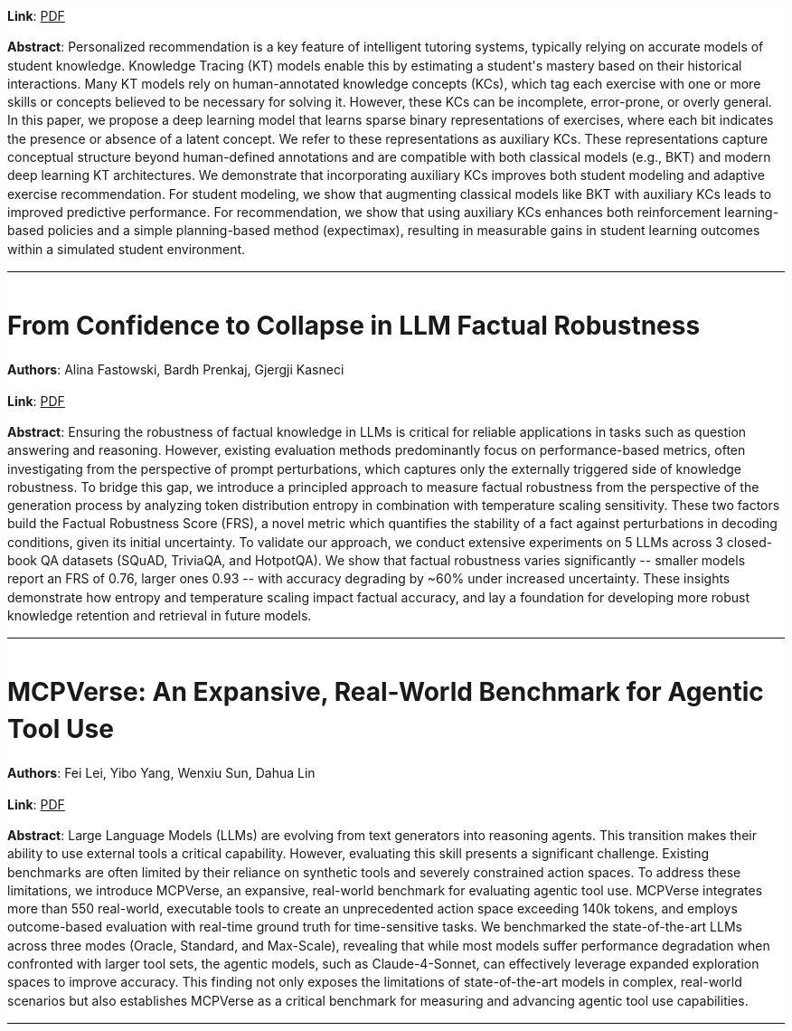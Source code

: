 **Link**: [PDF](https://arxiv.org/pdf/2508.16269)  

**Abstract**: Personalized recommendation is a key feature of intelligent tutoring systems, typically relying on accurate models of student knowledge. Knowledge Tracing (KT) models enable this by estimating a student's mastery based on their historical interactions. Many KT models rely on human-annotated knowledge concepts (KCs), which tag each exercise with one or more skills or concepts believed to be necessary for solving it. However, these KCs can be incomplete, error-prone, or overly general.
In this paper, we propose a deep learning model that learns sparse binary representations of exercises, where each bit indicates the presence or absence of a latent concept. We refer to these representations as auxiliary KCs. These representations capture conceptual structure beyond human-defined annotations and are compatible with both classical models (e.g., BKT) and modern deep learning KT architectures.
We demonstrate that incorporating auxiliary KCs improves both student modeling and adaptive exercise recommendation. For student modeling, we show that augmenting classical models like BKT with auxiliary KCs leads to improved predictive performance. For recommendation, we show that using auxiliary KCs enhances both reinforcement learning-based policies and a simple planning-based method (expectimax), resulting in measurable gains in student learning outcomes within a simulated student environment. 

---
# From Confidence to Collapse in LLM Factual Robustness 

**Authors**: Alina Fastowski, Bardh Prenkaj, Gjergji Kasneci  

**Link**: [PDF](https://arxiv.org/pdf/2508.16267)  

**Abstract**: Ensuring the robustness of factual knowledge in LLMs is critical for reliable applications in tasks such as question answering and reasoning. However, existing evaluation methods predominantly focus on performance-based metrics, often investigating from the perspective of prompt perturbations, which captures only the externally triggered side of knowledge robustness. To bridge this gap, we introduce a principled approach to measure factual robustness from the perspective of the generation process by analyzing token distribution entropy in combination with temperature scaling sensitivity. These two factors build the Factual Robustness Score (FRS), a novel metric which quantifies the stability of a fact against perturbations in decoding conditions, given its initial uncertainty. To validate our approach, we conduct extensive experiments on 5 LLMs across 3 closed-book QA datasets (SQuAD, TriviaQA, and HotpotQA). We show that factual robustness varies significantly -- smaller models report an FRS of $0.76$, larger ones $0.93$ -- with accuracy degrading by ~$60\%$ under increased uncertainty. These insights demonstrate how entropy and temperature scaling impact factual accuracy, and lay a foundation for developing more robust knowledge retention and retrieval in future models. 

---
# MCPVerse: An Expansive, Real-World Benchmark for Agentic Tool Use 

**Authors**: Fei Lei, Yibo Yang, Wenxiu Sun, Dahua Lin  

**Link**: [PDF](https://arxiv.org/pdf/2508.16260)  

**Abstract**: Large Language Models (LLMs) are evolving from text generators into reasoning agents. This transition makes their ability to use external tools a critical capability. However, evaluating this skill presents a significant challenge. Existing benchmarks are often limited by their reliance on synthetic tools and severely constrained action spaces. To address these limitations, we introduce MCPVerse, an expansive, real-world benchmark for evaluating agentic tool use. MCPVerse integrates more than 550 real-world, executable tools to create an unprecedented action space exceeding 140k tokens, and employs outcome-based evaluation with real-time ground truth for time-sensitive tasks. We benchmarked the state-of-the-art LLMs across three modes (Oracle, Standard, and Max-Scale), revealing that while most models suffer performance degradation when confronted with larger tool sets, the agentic models, such as Claude-4-Sonnet, can effectively leverage expanded exploration spaces to improve accuracy. This finding not only exposes the limitations of state-of-the-art models in complex, real-world scenarios but also establishes MCPVerse as a critical benchmark for measuring and advancing agentic tool use capabilities. 

---